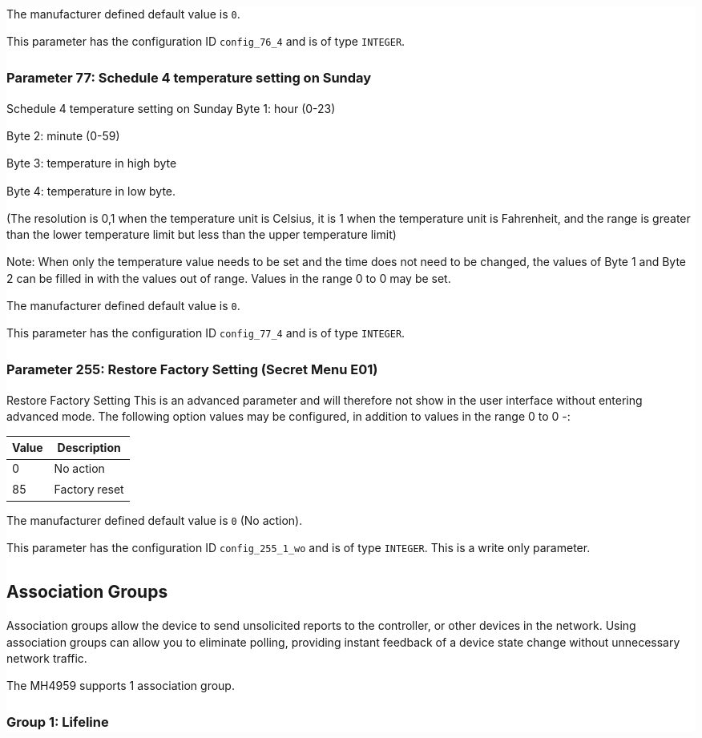 The manufacturer defined default value is ```0```.

This parameter has the configuration ID ```config_76_4``` and is of type ```INTEGER```.


### Parameter 77: Schedule 4 temperature setting on Sunday

Schedule 4 temperature setting on Sunday
Byte 1: hour (0-23)

Byte 2: minute (0-59)

Byte 3: temperature in high byte

Byte 4: temperature in low byte.

(The resolution is 0,1 when the temperature unit is Celsius, it is 1 when the temperature unit is Fahrenheit, and the range is greater than the lower temperature limit but less than the upper temperature limit)

Note: When only the temperature value needs to be set and the time does not need to be changed, the values of Byte 1 and Byte 2 can be filled in with the values out of range.
Values in the range 0 to 0 may be set.

The manufacturer defined default value is ```0```.

This parameter has the configuration ID ```config_77_4``` and is of type ```INTEGER```.


### Parameter 255: Restore Factory Setting (Secret Menu E01)

Restore Factory Setting
This is an advanced parameter and will therefore not show in the user interface without entering advanced mode.
The following option values may be configured, in addition to values in the range 0 to 0 -:

| Value  | Description |
|--------|-------------|
| 0 | No action |
| 85 | Factory reset |

The manufacturer defined default value is ```0``` (No action).

This parameter has the configuration ID ```config_255_1_wo``` and is of type ```INTEGER```.
This is a write only parameter.


## Association Groups

Association groups allow the device to send unsolicited reports to the controller, or other devices in the network. Using association groups can allow you to eliminate polling, providing instant feedback of a device state change without unnecessary network traffic.

The MH4959 supports 1 association group.

### Group 1: Lifeline
